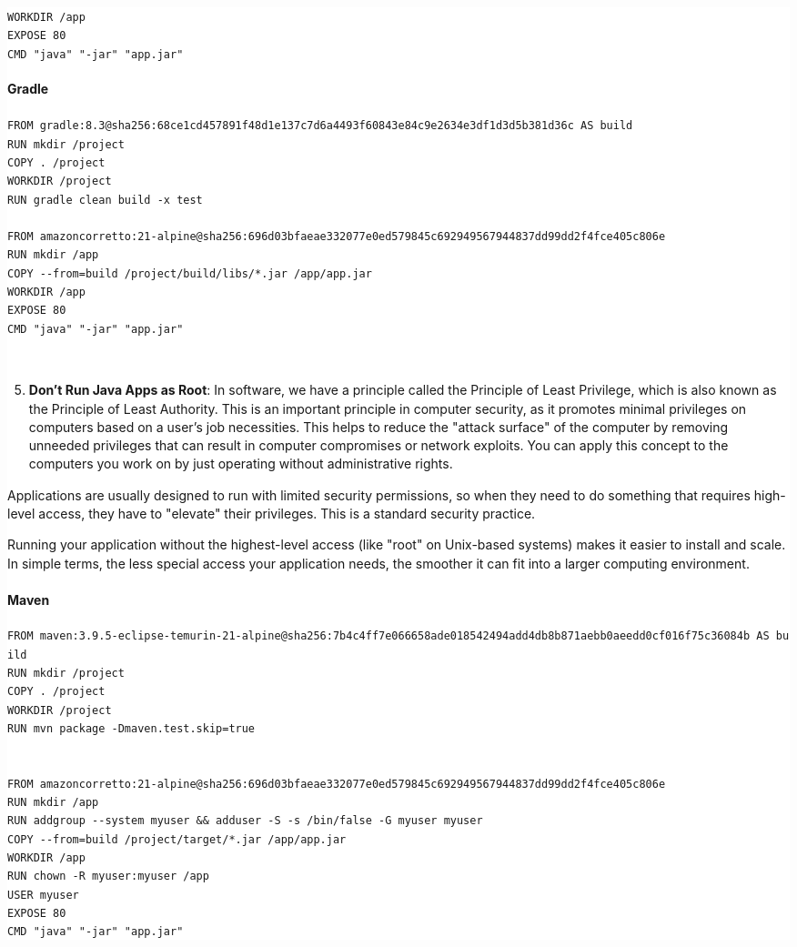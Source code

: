 ```docker
WORKDIR /app
EXPOSE 80
CMD "java" "-jar" "app.jar"
```

#### Gradle
```docker
FROM gradle:8.3@sha256:68ce1cd457891f48d1e137c7d6a4493f60843e84c9e2634e3df1d3d5b381d36c AS build
RUN mkdir /project
COPY . /project
WORKDIR /project
RUN gradle clean build -x test

FROM amazoncorretto:21-alpine@sha256:696d03bfaeae332077e0ed579845c692949567944837dd99dd2f4fce405c806e
RUN mkdir /app
COPY --from=build /project/build/libs/*.jar /app/app.jar
WORKDIR /app
EXPOSE 80
CMD "java" "-jar" "app.jar"
```
<br/>

5. **Don’t Run Java Apps as Root**: In software, we have a principle called the Principle of Least Privilege, which is also known as the Principle of Least Authority. This is an important principle in computer security, as it promotes minimal privileges on computers based on a user’s job necessities. This helps to reduce the "attack surface" of the computer by removing unneeded privileges that can result in computer compromises or network exploits. You can apply this concept to the computers you work on by just operating without administrative rights.

Applications are usually designed to run with limited security permissions, so when they need to do something that requires high-level access, they have to "elevate" their privileges. This is a standard security practice.

Running your application without the highest-level access (like "root" on Unix-based systems) makes it easier to install and scale. In simple terms, the less special access your application needs, the smoother it can fit into a larger computing environment.

#### Maven
```docker
FROM maven:3.9.5-eclipse-temurin-21-alpine@sha256:7b4c4ff7e066658ade018542494add4db8b871aebb0aeedd0cf016f75c36084b AS build
RUN mkdir /project
COPY . /project
WORKDIR /project
RUN mvn package -Dmaven.test.skip=true
 
 
FROM amazoncorretto:21-alpine@sha256:696d03bfaeae332077e0ed579845c692949567944837dd99dd2f4fce405c806e
RUN mkdir /app
RUN addgroup --system myuser && adduser -S -s /bin/false -G myuser myuser
COPY --from=build /project/target/*.jar /app/app.jar
WORKDIR /app
RUN chown -R myuser:myuser /app
USER myuser
EXPOSE 80
CMD "java" "-jar" "app.jar"
```
